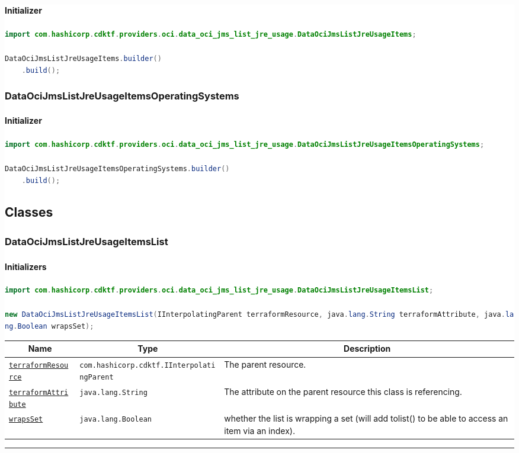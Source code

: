 #### Initializer <a name="Initializer" id="rhizo-co-terraform-provider-oci.dataOciJmsListJreUsage.DataOciJmsListJreUsageItems.Initializer"></a>

```java
import com.hashicorp.cdktf.providers.oci.data_oci_jms_list_jre_usage.DataOciJmsListJreUsageItems;

DataOciJmsListJreUsageItems.builder()
    .build();
```


### DataOciJmsListJreUsageItemsOperatingSystems <a name="DataOciJmsListJreUsageItemsOperatingSystems" id="rhizo-co-terraform-provider-oci.dataOciJmsListJreUsage.DataOciJmsListJreUsageItemsOperatingSystems"></a>

#### Initializer <a name="Initializer" id="rhizo-co-terraform-provider-oci.dataOciJmsListJreUsage.DataOciJmsListJreUsageItemsOperatingSystems.Initializer"></a>

```java
import com.hashicorp.cdktf.providers.oci.data_oci_jms_list_jre_usage.DataOciJmsListJreUsageItemsOperatingSystems;

DataOciJmsListJreUsageItemsOperatingSystems.builder()
    .build();
```


## Classes <a name="Classes" id="Classes"></a>

### DataOciJmsListJreUsageItemsList <a name="DataOciJmsListJreUsageItemsList" id="rhizo-co-terraform-provider-oci.dataOciJmsListJreUsage.DataOciJmsListJreUsageItemsList"></a>

#### Initializers <a name="Initializers" id="rhizo-co-terraform-provider-oci.dataOciJmsListJreUsage.DataOciJmsListJreUsageItemsList.Initializer"></a>

```java
import com.hashicorp.cdktf.providers.oci.data_oci_jms_list_jre_usage.DataOciJmsListJreUsageItemsList;

new DataOciJmsListJreUsageItemsList(IInterpolatingParent terraformResource, java.lang.String terraformAttribute, java.lang.Boolean wrapsSet);
```

| **Name** | **Type** | **Description** |
| --- | --- | --- |
| <code><a href="#rhizo-co-terraform-provider-oci.dataOciJmsListJreUsage.DataOciJmsListJreUsageItemsList.Initializer.parameter.terraformResource">terraformResource</a></code> | <code>com.hashicorp.cdktf.IInterpolatingParent</code> | The parent resource. |
| <code><a href="#rhizo-co-terraform-provider-oci.dataOciJmsListJreUsage.DataOciJmsListJreUsageItemsList.Initializer.parameter.terraformAttribute">terraformAttribute</a></code> | <code>java.lang.String</code> | The attribute on the parent resource this class is referencing. |
| <code><a href="#rhizo-co-terraform-provider-oci.dataOciJmsListJreUsage.DataOciJmsListJreUsageItemsList.Initializer.parameter.wrapsSet">wrapsSet</a></code> | <code>java.lang.Boolean</code> | whether the list is wrapping a set (will add tolist() to be able to access an item via an index). |

---